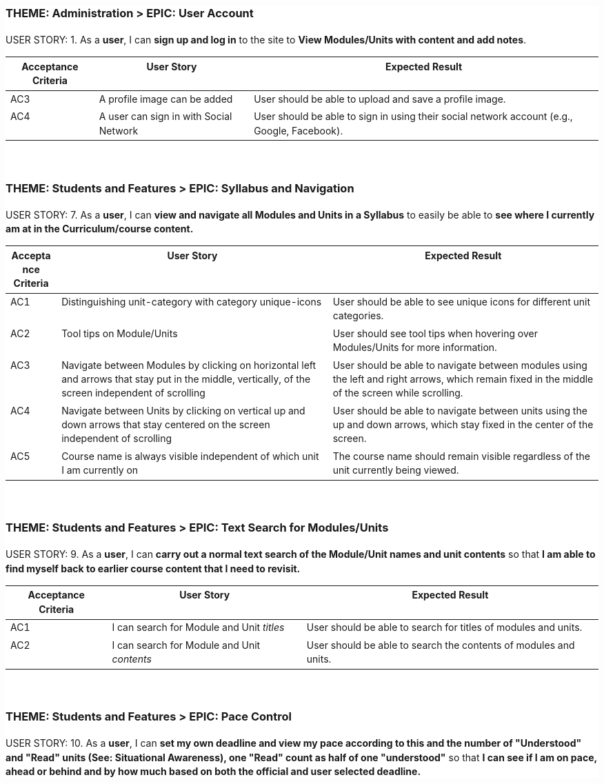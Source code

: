 ### THEME: Administration > EPIC: User Account

USER STORY: 1. As a **user**, I can **sign up and log in** to the site to **View Modules/Units with content and add notes**.

| **Acceptance Criteria** | **User Story** | **Expected Result** |
|-------------------------|--------------------------------------|---------------------|
| AC3 | A profile image can be added | User should be able to upload and save a profile image. | <span style="color:red;">FAIL</span> |
| AC4 | A user can sign in with Social Network | User should be able to sign in using their social network account (e.g., Google, Facebook). |

<br>

### THEME: Students and Features > EPIC: Syllabus and Navigation  

USER STORY: 7. As a **user**, I can **view and navigate all Modules and Units in a Syllabus** to easily be able to **see where I currently am at in the Curriculum/course content.**

| **Acceptance Criteria** | **User Story** | **Expected Result** |
|-------------------------|--------------------------------------|---------------------|
| AC1 | Distinguishing unit-category with category unique-icons | User should be able to see unique icons for different unit categories. |
| AC2 | Tool tips on Module/Units | User should see tool tips when hovering over Modules/Units for more information. |
| AC3 | Navigate between Modules by clicking on horizontal left and arrows that stay put in the middle, vertically, of the screen independent of scrolling | User should be able to navigate between modules using the left and right arrows, which remain fixed in the middle of the screen while scrolling. |
| AC4 | Navigate between Units by clicking on vertical up and down arrows that stay centered on the screen independent of scrolling | User should be able to navigate between units using the up and down arrows, which stay fixed in the center of the screen. |
| AC5 | Course name is always visible independent of which unit I am currently on | The course name should remain visible regardless of the unit currently being viewed. |

<br>

### THEME: Students and Features > EPIC: Text Search for Modules/Units

USER STORY: 9. As a **user**, I can **carry out a normal text search of the Module/Unit names and unit contents** so that **I am able to find myself back to earlier course content that I need to revisit.**

| **Acceptance Criteria** | **User Story** | **Expected Result** |
|-------------------------|--------------------------------------|---------------------|
| AC1 | I can search for Module and Unit *titles* | User should be able to search for titles of modules and units. |
| AC2 | I can search for Module and Unit *contents* | User should be able to search the contents of modules and units. |

<br>

### THEME: Students and Features > EPIC: Pace Control

USER STORY: 10. As a **user**, I can **set my own deadline and view my pace according to this and the number of "Understood" and "Read" units (See: Situational Awareness), one "Read" count as half of one "understood"** so that **I can see if I am on pace, ahead or behind and by how much based on both the official and user selected deadline.**
